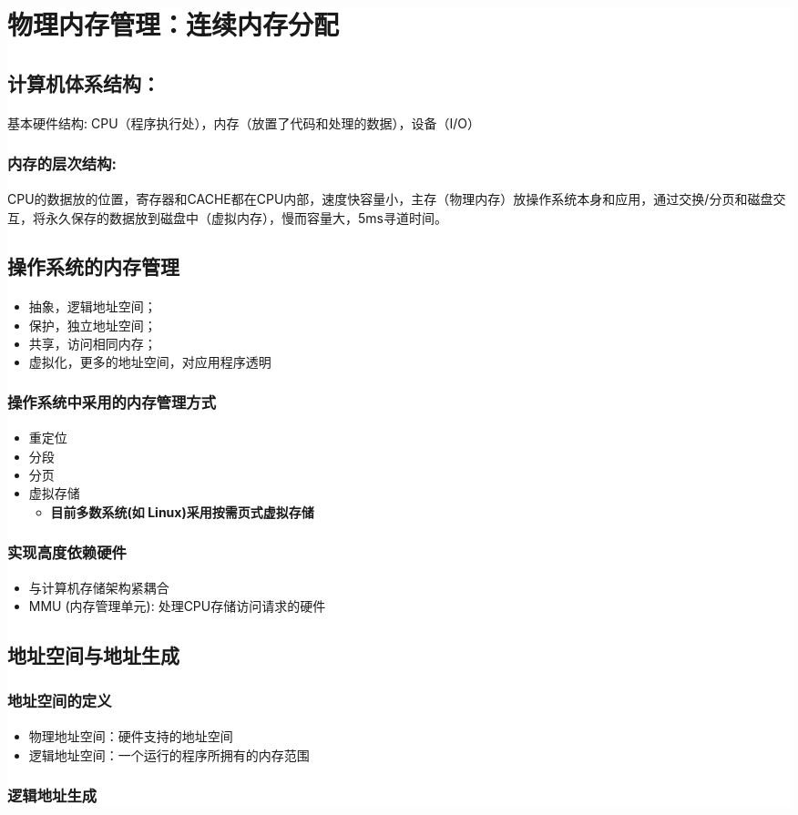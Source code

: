 # 物理内存管理：连续内存分配



## 计算机体系结构：

基本硬件结构: CPU（程序执行处），内存（放置了代码和处理的数据），设备（I/O）

### 内存的层次结构: 

CPU的数据放的位置，寄存器和CACHE都在CPU内部，速度快容量小，主存（物理内存）放操作系统本身和应用，通过交换/分页和磁盘交互，将永久保存的数据放到磁盘中（虚拟内存），慢而容量大，5ms寻道时间。

## 操作系统的内存管理

- 抽象，逻辑地址空间；
- 保护，独立地址空间；
- 共享，访问相同内存；
- 虚拟化，更多的地址空间，对应用程序透明

### 操作系统中采用的内存管理方式

- 重定位
- 分段
- 分页
- 虚拟存储
  - **目前多数系统(如 Linux)采用按需页式虚拟存储**

### 实现高度依赖硬件

- 与计算机存储架构紧耦合
- MMU (内存管理单元): 处理CPU存储访问请求的硬件

## 地址空间与地址生成

### 地址空间的定义

- 物理地址空间：硬件支持的地址空间
- 逻辑地址空间：一个运行的程序所拥有的内存范围

### 逻辑地址生成

